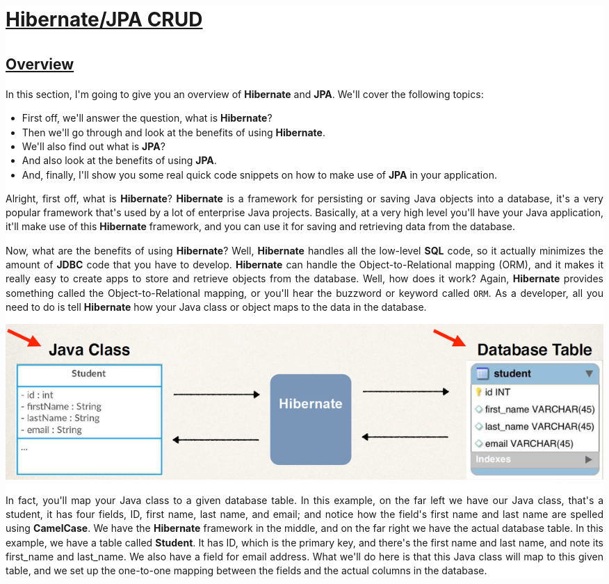 # [Hibernate/JPA CRUD]()

## [Overview]()
<div style="text-align:justify">

In this section, I'm going to give you an overview of **Hibernate** and **JPA**.
We'll cover the following topics:

* First off, we'll answer the question, what is **Hibernate**?
* Then we'll go through and look at the benefits of using **Hibernate**.
* We'll also find out what is **JPA**?
* And also look at the benefits of using **JPA**.
* And, finally, I'll show you some real quick code snippets
on how to make use of **JPA** in your application.

Alright, first off, what is **Hibernate**?
**Hibernate** is a framework for persisting or saving Java objects into a database,
it's a very popular framework that's used by a lot of enterprise Java projects.
Basically, at a very high level you'll have your Java application,
it'll make use of this **Hibernate** framework,
and you can use it for saving and retrieving data from the database.

Now, what are the benefits of using **Hibernate**?
Well, **Hibernate** handles all the low-level **SQL** code,
so it actually minimizes the amount of **JDBC** code that you have to develop.
**Hibernate** can handle the Object-to-Relational mapping (ORM),
and it makes it really easy to create apps
to store and retrieve objects from the database. 
Well, how does it work?
Again, **Hibernate** provides something called the Object-to-Relational mapping,
or you'll hear the buzzword or keyword called `ORM`.
As a developer, all you need to do is tell **Hibernate** 
how your Java class or object maps to the data in the database.

<div align="center">
    <img src="https://github.com/korhanertancakmak/SPRING-BOOT/blob/master/03-spring-boot-hibernate-jpa-crud/images/image01.png?raw=true" alt="image01">
</div>

In fact, you'll map your Java class to a given database table.
In this example, on the far left we have our Java class,
that's a student, it has four fields, ID, first name, last name, and email;
and notice how the field's first name and last name are spelled using **CamelCase**.
We have the **Hibernate** framework in the middle,
and on the far right we have the actual database table.
In this example, we have a table called **Student**.
It has ID, which is the primary key,
and there's the first name and last name,
and note its first_name and last_name.
We also have a field for email address.
What we'll do here is that this Java class will map to this given table,
and we set up the one-to-one mapping between the fields
and the actual columns in the database.